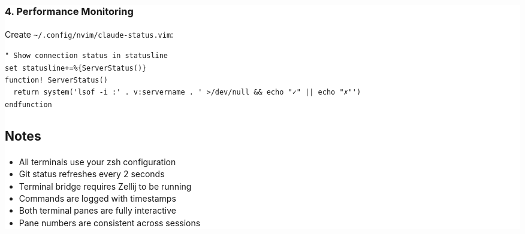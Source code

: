 ### 4. Performance Monitoring
Create `~/.config/nvim/claude-status.vim`:
```vim
" Show connection status in statusline
set statusline+=%{ServerStatus()}
function! ServerStatus()
  return system('lsof -i :' . v:servername . ' >/dev/null && echo "✓" || echo "✗"')
endfunction
```

## Notes
- All terminals use your zsh configuration
- Git status refreshes every 2 seconds
- Terminal bridge requires Zellij to be running
- Commands are logged with timestamps
- Both terminal panes are fully interactive
- Pane numbers are consistent across sessions